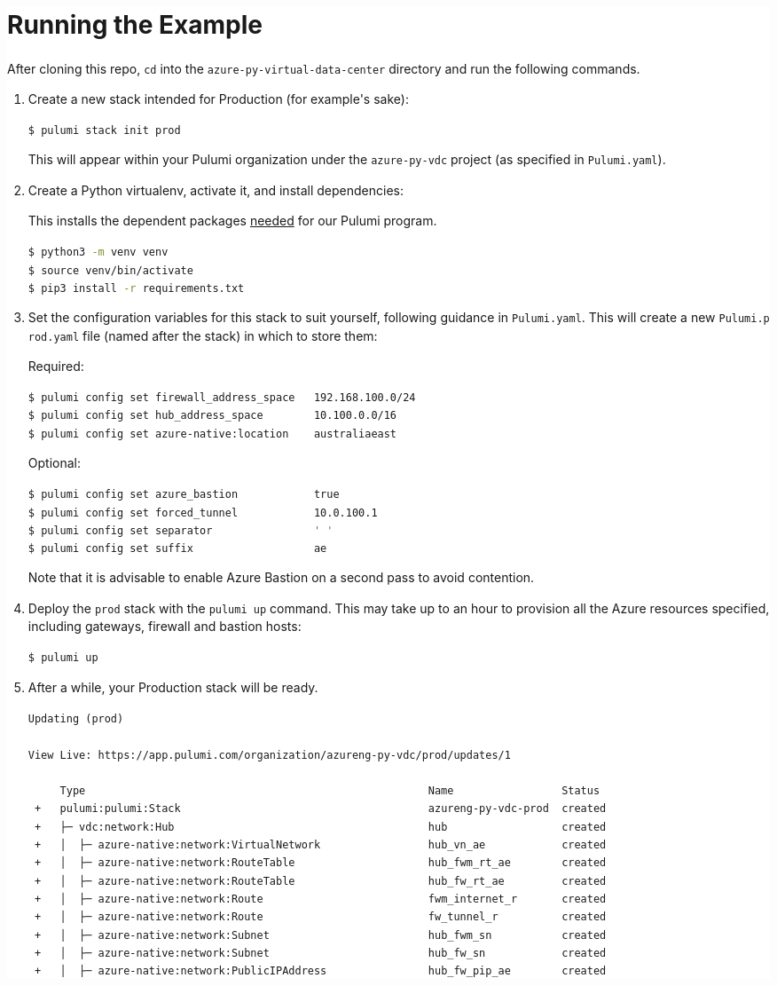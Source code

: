 # Running the Example

After cloning this repo, `cd` into the `azure-py-virtual-data-center` directory and run the following commands.

1. Create a new stack intended for Production (for example's sake):

   ```bash
   $ pulumi stack init prod
   ```

   This will appear within your Pulumi organization under the `azure-py-vdc` project (as specified in `Pulumi.yaml`).

2. Create a Python virtualenv, activate it, and install dependencies:

   This installs the dependent packages [needed](https://www.pulumi.com/docs/intro/concepts/how-pulumi-works/) for our Pulumi program.

   ```bash
   $ python3 -m venv venv
   $ source venv/bin/activate
   $ pip3 install -r requirements.txt
   ```

3. Set the configuration variables for this stack to suit yourself, following guidance in `Pulumi.yaml`. This will create a new `Pulumi.prod.yaml` file (named after the stack) in which to store them:

   Required:

   ```bash
   $ pulumi config set firewall_address_space   192.168.100.0/24
   $ pulumi config set hub_address_space        10.100.0.0/16
   $ pulumi config set azure-native:location    australiaeast
   ```

   Optional:

   ```bash
   $ pulumi config set azure_bastion            true
   $ pulumi config set forced_tunnel            10.0.100.1
   $ pulumi config set separator                ' '
   $ pulumi config set suffix                   ae
   ```

   Note that it is advisable to enable Azure Bastion on a second pass to avoid contention.

4. Deploy the `prod` stack with the `pulumi up` command. This may take up to an hour to provision all the Azure resources specified, including gateways, firewall and bastion hosts:

   ```bash
   $ pulumi up
   ```

5. After a while, your Production stack will be ready.

   ```
   Updating (prod)

   View Live: https://app.pulumi.com/organization/azureng-py-vdc/prod/updates/1

        Type                                                      Name                 Status
    +   pulumi:pulumi:Stack                                       azureng-py-vdc-prod  created
    +   ├─ vdc:network:Hub                                        hub                  created
    +   │  ├─ azure-native:network:VirtualNetwork                 hub_vn_ae            created
    +   │  ├─ azure-native:network:RouteTable                     hub_fwm_rt_ae        created
    +   │  ├─ azure-native:network:RouteTable                     hub_fw_rt_ae         created
    +   │  ├─ azure-native:network:Route                          fwm_internet_r       created
    +   │  ├─ azure-native:network:Route                          fw_tunnel_r          created
    +   │  ├─ azure-native:network:Subnet                         hub_fwm_sn           created
    +   │  ├─ azure-native:network:Subnet                         hub_fw_sn            created
    +   │  ├─ azure-native:network:PublicIPAddress                hub_fw_pip_ae        created
   ```